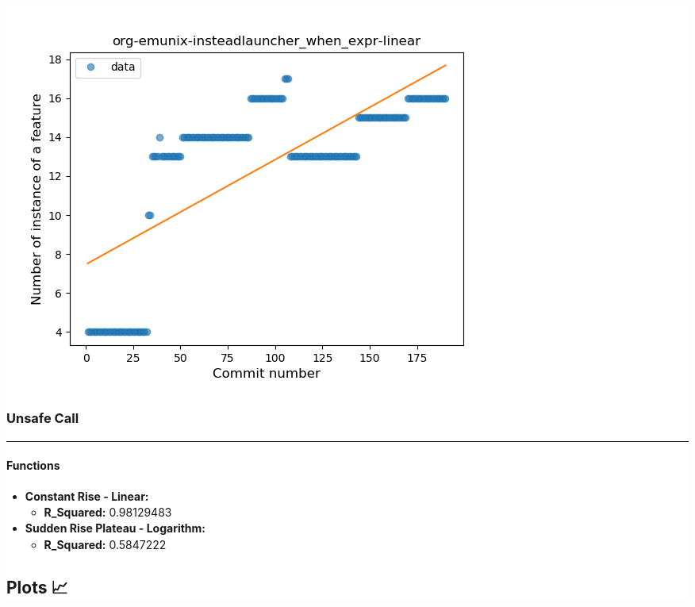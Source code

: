 ![org-emunix-insteadlauncher T1](../plots/org-emunix-insteadlauncher_when_expr_T1.png)
### <a name="unsafe_call">Unsafe Call</a>
----
#### Functions
* **Constant Rise - Linear:** ![equation](http://latex.codecogs.com/svg.latex?0.120466x%20&plus;%201.058647)
    * **R_Squared:** 0.98129483
* **Sudden Rise Plateau - Logarithm:** ![equation](http://latex.codecogs.com/svg.latex?4.059769%5Clog_%7B3.700698%7D%28x%29%20&plus;%200.0)
    * **R_Squared:** 0.5847222

**Plots** :chart_with_upwards_trend:
-----
